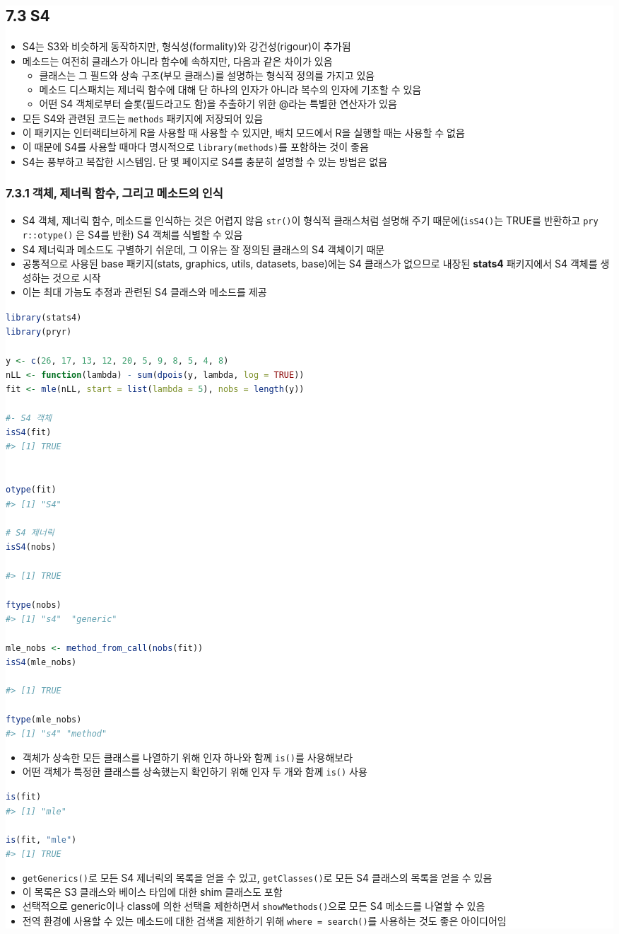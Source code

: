## 7.3 S4
- S4는 S3와 비슷하게 동작하지만, 형식성(formality)와 강건성(rigour)이 추가됨
- 메소드는 여전히 클래스가 아니라 함수에 속하지만, 다음과 같은 차이가 있음
  - 클래스는 그 필드와 상속 구조(부모 클래스)를 설명하는 형식적 정의를 가지고 있음
  - 메소드 디스패치는 제너릭 함수에 대해 단 하나의 인자가 아니라 복수의 인자에 기초할 수 있음
  - 어떤 S4 객체로부터 슬롯(필드라고도 함)을 추출하기 위한 @라는 특별한 연산자가 있음
- 모든 S4와 관련된 코드는 `methods` 패키지에 저장되어 있음
- 이 패키지는 인터랙티브하게 R을 사용할 때 사용할 수 있지만, 배치 모드에서 R을 실행할 때는 사용할 수 없음
- 이 때문에 S4를 사용할 때마다 명시적으로 `library(methods)`를 포함하는 것이 좋음
- S4는 풍부하고 복잡한 시스템임. 단 몇 페이지로 S4를 충분히 설명할 수 있는 방법은 없음

### 7.3.1 객체, 제너릭 함수, 그리고 메소드의 인식
- S4 객체, 제너릭 함수, 메소드를 인식하는 것은 어렵지 않음 `str()`이 형식적 클래스처럼 설명해 주기 때문에(`isS4()`는 TRUE를 반환하고 `pryr::otype()` 은 S4를 반환) S4 객체를 식별할 수 있음
- S4 제너릭과 메소드도 구별하기 쉬운데, 그 이유는 잘 정의된 클래스의 S4 객체이기 때문
- 공통적으로 사용된 base 패키지(stats, graphics, utils, datasets, base)에는 S4 클래스가 없으므로 내장된 <b>stats4</b> 패키지에서 S4 객체를 생성하는 것으로 시작
- 이는 최대 가능도 추정과 관련된 S4 클래스와 메소드를 제공
~~~r
library(stats4)
library(pryr)

y <- c(26, 17, 13, 12, 20, 5, 9, 8, 5, 4, 8)
nLL <- function(lambda) - sum(dpois(y, lambda, log = TRUE))
fit <- mle(nLL, start = list(lambda = 5), nobs = length(y))

#- S4 객체
isS4(fit)
#> [1] TRUE


otype(fit)
#> [1] "S4"

# S4 제너릭
isS4(nobs)

#> [1] TRUE

ftype(nobs)
#> [1] "s4"  "generic"

mle_nobs <- method_from_call(nobs(fit))
isS4(mle_nobs)

#> [1] TRUE

ftype(mle_nobs)
#> [1] "s4" "method"
~~~
- 객체가 상속한 모든 클래스를 나열하기 위해 인자 하나와 함께 `is()`를 사용해보라
- 어떤 객체가 특정한 클래스를 상속했는지 확인하기 위해 인자 두 개와 함께 `is()` 사용
~~~r
is(fit)
#> [1] "mle"

is(fit, "mle")
#> [1] TRUE
~~~
- `getGenerics()`로 모든 S4 제너릭의 목록을 얻을 수 있고, `getClasses()`로 모든 S4 클래스의 목록을 얻을 수 있음
- 이 목록은 S3 클래스와 베이스 타입에 대한 shim 클래스도 포함
- 선택적으로 generic이나 class에 의한 선택을 제한하면서 `showMethods()`으로 모든 S4 메소드를 나열할 수 있음
- 전역 환경에 사용할 수 있는 메소드에 대한 검색을 제한하기 위해 `where = search()`를 사용하는 것도 좋은 아이디어임